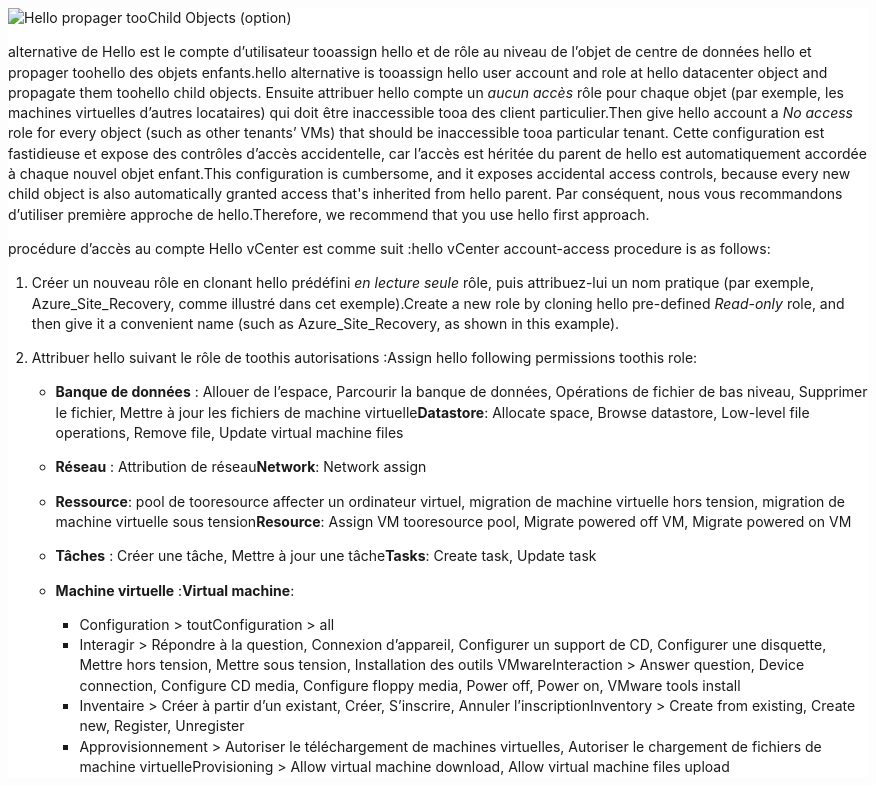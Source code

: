 ![Hello propager tooChild Objects (option)](./media/site-recovery-multi-tenant-support-vmware-using-csp/assign-permissions-without-propagation.png)

<span data-ttu-id="9586b-151">alternative de Hello est le compte d’utilisateur tooassign hello et de rôle au niveau de l’objet de centre de données hello et propager toohello des objets enfants.</span><span class="sxs-lookup"><span data-stu-id="9586b-151">hello alternative is tooassign hello user account and role at hello datacenter object and propagate them toohello child objects.</span></span> <span data-ttu-id="9586b-152">Ensuite attribuer hello compte un *aucun accès* rôle pour chaque objet (par exemple, les machines virtuelles d’autres locataires) qui doit être inaccessible tooa des client particulier.</span><span class="sxs-lookup"><span data-stu-id="9586b-152">Then give hello account a *No access* role for every object (such as other tenants’ VMs) that should be inaccessible tooa particular tenant.</span></span> <span data-ttu-id="9586b-153">Cette configuration est fastidieuse et expose des contrôles d’accès accidentelle, car l’accès est héritée du parent de hello est automatiquement accordée à chaque nouvel objet enfant.</span><span class="sxs-lookup"><span data-stu-id="9586b-153">This configuration is cumbersome, and it exposes accidental access controls, because every new child object is also automatically granted access that's inherited from hello parent.</span></span> <span data-ttu-id="9586b-154">Par conséquent, nous vous recommandons d’utiliser première approche de hello.</span><span class="sxs-lookup"><span data-stu-id="9586b-154">Therefore, we recommend that you use hello first approach.</span></span>

<span data-ttu-id="9586b-155">procédure d’accès au compte Hello vCenter est comme suit :</span><span class="sxs-lookup"><span data-stu-id="9586b-155">hello vCenter account-access procedure is as follows:</span></span>

1. <span data-ttu-id="9586b-156">Créer un nouveau rôle en clonant hello prédéfini *en lecture seule* rôle, puis attribuez-lui un nom pratique (par exemple, Azure_Site_Recovery, comme illustré dans cet exemple).</span><span class="sxs-lookup"><span data-stu-id="9586b-156">Create a new role by cloning hello pre-defined *Read-only* role, and then give it a convenient name (such as Azure_Site_Recovery, as shown in this example).</span></span>

2. <span data-ttu-id="9586b-157">Attribuer hello suivant le rôle de toothis autorisations :</span><span class="sxs-lookup"><span data-stu-id="9586b-157">Assign hello following permissions toothis role:</span></span>

    * <span data-ttu-id="9586b-158">**Banque de données** : Allouer de l’espace, Parcourir la banque de données, Opérations de fichier de bas niveau, Supprimer le fichier, Mettre à jour les fichiers de machine virtuelle</span><span class="sxs-lookup"><span data-stu-id="9586b-158">**Datastore**: Allocate space, Browse datastore, Low-level file operations, Remove file, Update virtual machine files</span></span>

    * <span data-ttu-id="9586b-159">**Réseau** : Attribution de réseau</span><span class="sxs-lookup"><span data-stu-id="9586b-159">**Network**: Network assign</span></span>

    * <span data-ttu-id="9586b-160">**Ressource**: pool de tooresource affecter un ordinateur virtuel, migration de machine virtuelle hors tension, migration de machine virtuelle sous tension</span><span class="sxs-lookup"><span data-stu-id="9586b-160">**Resource**: Assign VM tooresource pool, Migrate powered off VM, Migrate powered on VM</span></span>

    * <span data-ttu-id="9586b-161">**Tâches** : Créer une tâche, Mettre à jour une tâche</span><span class="sxs-lookup"><span data-stu-id="9586b-161">**Tasks**: Create task, Update task</span></span>

    * <span data-ttu-id="9586b-162">**Machine virtuelle** :</span><span class="sxs-lookup"><span data-stu-id="9586b-162">**Virtual machine**:</span></span> 
        * <span data-ttu-id="9586b-163">Configuration > tout</span><span class="sxs-lookup"><span data-stu-id="9586b-163">Configuration > all</span></span>
        * <span data-ttu-id="9586b-164">Interagir > Répondre à la question, Connexion d’appareil, Configurer un support de CD, Configurer une disquette, Mettre hors tension, Mettre sous tension, Installation des outils VMware</span><span class="sxs-lookup"><span data-stu-id="9586b-164">Interaction > Answer question, Device connection, Configure CD media, Configure floppy media, Power off, Power on, VMware tools install</span></span>
        * <span data-ttu-id="9586b-165">Inventaire > Créer à partir d’un existant, Créer, S’inscrire, Annuler l’inscription</span><span class="sxs-lookup"><span data-stu-id="9586b-165">Inventory > Create from existing, Create new, Register, Unregister</span></span>
        * <span data-ttu-id="9586b-166">Approvisionnement > Autoriser le téléchargement de machines virtuelles, Autoriser le chargement de fichiers de machine virtuelle</span><span class="sxs-lookup"><span data-stu-id="9586b-166">Provisioning > Allow virtual machine download, Allow virtual machine files upload</span></span>